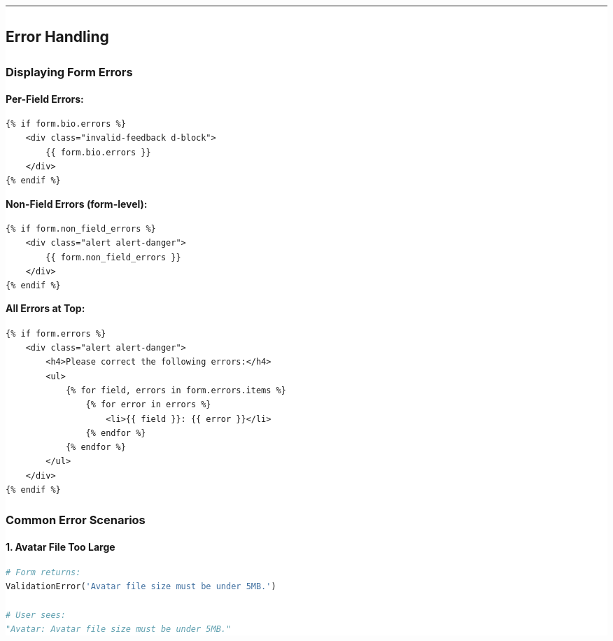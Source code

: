 
---

## Error Handling

### Displaying Form Errors

**Per-Field Errors:**

```django
{% if form.bio.errors %}
    <div class="invalid-feedback d-block">
        {{ form.bio.errors }}
    </div>
{% endif %}
```

**Non-Field Errors (form-level):**

```django
{% if form.non_field_errors %}
    <div class="alert alert-danger">
        {{ form.non_field_errors }}
    </div>
{% endif %}
```

**All Errors at Top:**

```django
{% if form.errors %}
    <div class="alert alert-danger">
        <h4>Please correct the following errors:</h4>
        <ul>
            {% for field, errors in form.errors.items %}
                {% for error in errors %}
                    <li>{{ field }}: {{ error }}</li>
                {% endfor %}
            {% endfor %}
        </ul>
    </div>
{% endif %}
```

### Common Error Scenarios

**1. Avatar File Too Large**

```python
# Form returns:
ValidationError('Avatar file size must be under 5MB.')

# User sees:
"Avatar: Avatar file size must be under 5MB."
```
